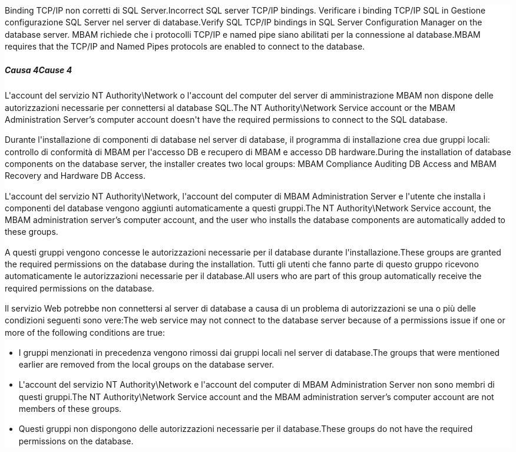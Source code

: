 <span data-ttu-id="dd160-277">Binding TCP/IP non corretti di SQL Server.</span><span class="sxs-lookup"><span data-stu-id="dd160-277">Incorrect SQL server TCP/IP bindings.</span></span> <span data-ttu-id="dd160-278">Verificare i binding TCP/IP SQL in Gestione configurazione SQL Server nel server di database.</span><span class="sxs-lookup"><span data-stu-id="dd160-278">Verify SQL TCP/IP bindings in SQL Server Configuration Manager on the database server.</span></span> <span data-ttu-id="dd160-279">MBAM richiede che i protocolli TCP/IP e named pipe siano abilitati per la connessione al database.</span><span class="sxs-lookup"><span data-stu-id="dd160-279">MBAM requires that the TCP/IP and Named Pipes protocols are enabled to connect to the database.</span></span>

##### <span data-ttu-id="dd160-280">Causa 4</span><span class="sxs-lookup"><span data-stu-id="dd160-280">Cause 4</span></span>

<span data-ttu-id="dd160-281">L'account del servizio NT Authority\Network o l'account del computer del server di amministrazione MBAM non dispone delle autorizzazioni necessarie per connettersi al database SQL.</span><span class="sxs-lookup"><span data-stu-id="dd160-281">The NT Authority\Network Service account or the MBAM Administration Server’s computer account doesn't have the required permissions to connect to the SQL database.</span></span>

<span data-ttu-id="dd160-282">Durante l'installazione di componenti di database nel server di database, il programma di installazione crea due gruppi locali: controllo di conformità di MBAM per l'accesso DB e recupero di MBAM e accesso DB hardware.</span><span class="sxs-lookup"><span data-stu-id="dd160-282">During the installation of database components on the database server, the installer creates two local groups: MBAM Compliance Auditing DB Access and MBAM Recovery and Hardware DB Access.</span></span>

<span data-ttu-id="dd160-283">L'account del servizio NT Authority\Network, l'account del computer di MBAM Administration Server e l'utente che installa i componenti del database vengono aggiunti automaticamente a questi gruppi.</span><span class="sxs-lookup"><span data-stu-id="dd160-283">The NT Authority\Network Service account, the MBAM administration server’s computer account, and the user who installs the database components are automatically added to these groups.</span></span>

<span data-ttu-id="dd160-284">A questi gruppi vengono concesse le autorizzazioni necessarie per il database durante l'installazione.</span><span class="sxs-lookup"><span data-stu-id="dd160-284">These groups are granted the required permissions on the database during the installation.</span></span> <span data-ttu-id="dd160-285">Tutti gli utenti che fanno parte di questo gruppo ricevono automaticamente le autorizzazioni necessarie per il database.</span><span class="sxs-lookup"><span data-stu-id="dd160-285">All users who are part of this group automatically receive the required permissions on the database.</span></span>

<span data-ttu-id="dd160-286">Il servizio Web potrebbe non connettersi al server di database a causa di un problema di autorizzazioni se una o più delle condizioni seguenti sono vere:</span><span class="sxs-lookup"><span data-stu-id="dd160-286">The web service may not connect to the database server because of a permissions issue if one or more of the following conditions are true:</span></span>

* <span data-ttu-id="dd160-287">I gruppi menzionati in precedenza vengono rimossi dai gruppi locali nel server di database.</span><span class="sxs-lookup"><span data-stu-id="dd160-287">The groups that were mentioned earlier are removed from the local groups on the database server.</span></span>

* <span data-ttu-id="dd160-288">L'account del servizio NT Authority\Network e l'account del computer di MBAM Administration Server non sono membri di questi gruppi.</span><span class="sxs-lookup"><span data-stu-id="dd160-288">The NT Authority\Network Service account and the MBAM administration server’s computer account are not members of these groups.</span></span>

* <span data-ttu-id="dd160-289">Questi gruppi non dispongono delle autorizzazioni necessarie per il database.</span><span class="sxs-lookup"><span data-stu-id="dd160-289">These groups do not have the required permissions on the database.</span></span>
